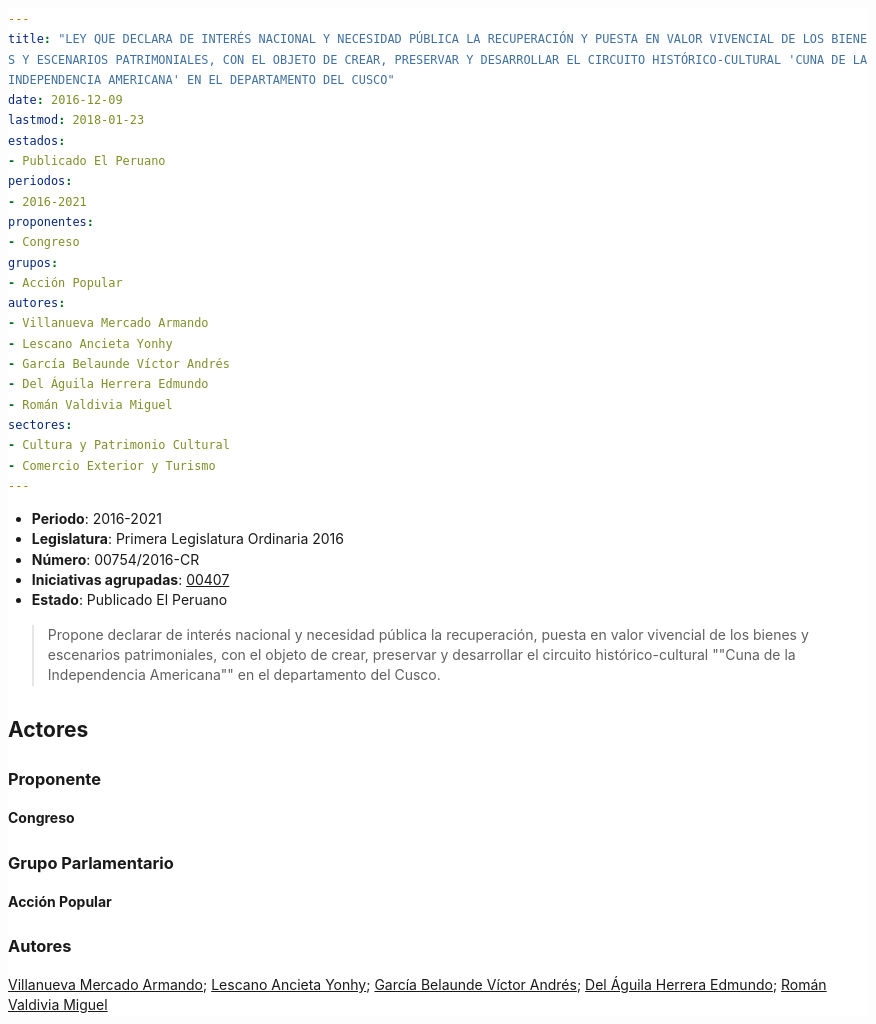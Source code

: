 ```yaml
---
title: "LEY QUE DECLARA DE INTERÉS NACIONAL Y NECESIDAD PÚBLICA LA RECUPERACIÓN Y PUESTA EN VALOR VIVENCIAL DE LOS BIENES Y ESCENARIOS PATRIMONIALES, CON EL OBJETO DE CREAR, PRESERVAR Y DESARROLLAR EL CIRCUITO HISTÓRICO-CULTURAL 'CUNA DE LA INDEPENDENCIA AMERICANA' EN EL DEPARTAMENTO DEL CUSCO"
date: 2016-12-09
lastmod: 2018-01-23
estados:
- Publicado El Peruano
periodos:
- 2016-2021
proponentes:
- Congreso
grupos:
- Acción Popular
autores:
- Villanueva Mercado Armando
- Lescano Ancieta Yonhy
- García Belaunde Víctor Andrés
- Del Águila Herrera Edmundo
- Román Valdivia Miguel
sectores:
- Cultura y Patrimonio Cultural
- Comercio Exterior y Turismo
---
```

- **Periodo**: 2016-2021
- **Legislatura**: Primera Legislatura Ordinaria 2016
- **Número**: 00754/2016-CR
- **Iniciativas agrupadas**: [00407](../../00400/00407)
- **Estado**: Publicado El Peruano

> Propone declarar de interés nacional y necesidad pública la recuperación, puesta en valor vivencial de los bienes y escenarios patrimoniales, con el objeto de crear, preservar y desarrollar el circuito histórico-cultural ""Cuna de la Independencia Americana"" en el departamento del Cusco.


## Actores

### Proponente

**Congreso**

### Grupo Parlamentario

**Acción Popular**

### Autores

[Villanueva Mercado Armando](mailto:mailto:avillanuevam@congreso.gob.pe); [Lescano Ancieta Yonhy](mailto:mailto:ylescano@congreso.gob.pe); [García Belaunde Víctor Andrés](mailto:mailto:vgarciabelaunde@congreso.gob.pe); [Del Águila Herrera Edmundo](mailto:mailto:edelaguila@congreso.gob.pe); [Román Valdivia Miguel](mailto:mailto:mroman@congreso.gob.pe)
